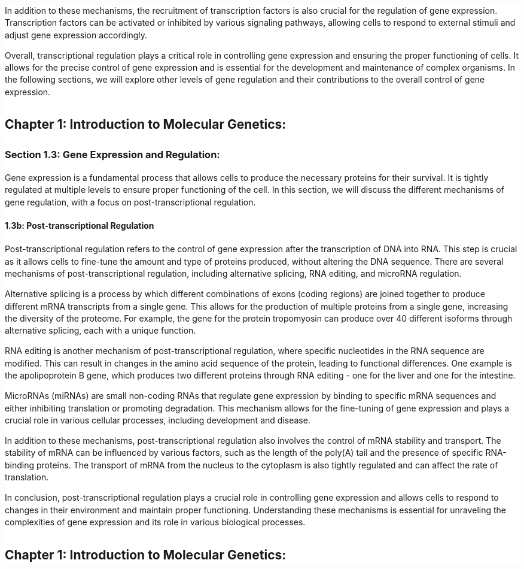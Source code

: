 In addition to these mechanisms, the recruitment of transcription factors is also crucial for the regulation of gene expression. Transcription factors can be activated or inhibited by various signaling pathways, allowing cells to respond to external stimuli and adjust gene expression accordingly.

Overall, transcriptional regulation plays a critical role in controlling gene expression and ensuring the proper functioning of cells. It allows for the precise control of gene expression and is essential for the development and maintenance of complex organisms. In the following sections, we will explore other levels of gene regulation and their contributions to the overall control of gene expression.


## Chapter 1: Introduction to Molecular Genetics:

### Section 1.3: Gene Expression and Regulation:

Gene expression is a fundamental process that allows cells to produce the necessary proteins for their survival. It is tightly regulated at multiple levels to ensure proper functioning of the cell. In this section, we will discuss the different mechanisms of gene regulation, with a focus on post-transcriptional regulation.

#### 1.3b: Post-transcriptional Regulation

Post-transcriptional regulation refers to the control of gene expression after the transcription of DNA into RNA. This step is crucial as it allows cells to fine-tune the amount and type of proteins produced, without altering the DNA sequence. There are several mechanisms of post-transcriptional regulation, including alternative splicing, RNA editing, and microRNA regulation.

Alternative splicing is a process by which different combinations of exons (coding regions) are joined together to produce different mRNA transcripts from a single gene. This allows for the production of multiple proteins from a single gene, increasing the diversity of the proteome. For example, the gene for the protein tropomyosin can produce over 40 different isoforms through alternative splicing, each with a unique function.

RNA editing is another mechanism of post-transcriptional regulation, where specific nucleotides in the RNA sequence are modified. This can result in changes in the amino acid sequence of the protein, leading to functional differences. One example is the apolipoprotein B gene, which produces two different proteins through RNA editing - one for the liver and one for the intestine.

MicroRNAs (miRNAs) are small non-coding RNAs that regulate gene expression by binding to specific mRNA sequences and either inhibiting translation or promoting degradation. This mechanism allows for the fine-tuning of gene expression and plays a crucial role in various cellular processes, including development and disease.

In addition to these mechanisms, post-transcriptional regulation also involves the control of mRNA stability and transport. The stability of mRNA can be influenced by various factors, such as the length of the poly(A) tail and the presence of specific RNA-binding proteins. The transport of mRNA from the nucleus to the cytoplasm is also tightly regulated and can affect the rate of translation.

In conclusion, post-transcriptional regulation plays a crucial role in controlling gene expression and allows cells to respond to changes in their environment and maintain proper functioning. Understanding these mechanisms is essential for unraveling the complexities of gene expression and its role in various biological processes. 


## Chapter 1: Introduction to Molecular Genetics:
